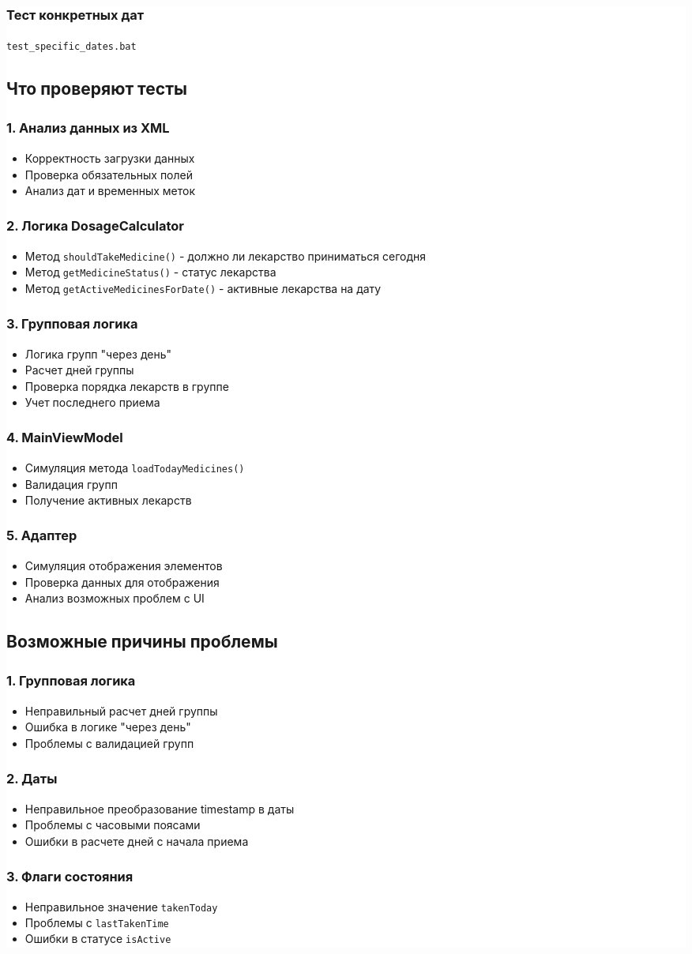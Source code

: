 ### Тест конкретных дат
```bash
test_specific_dates.bat
```

## Что проверяют тесты

### 1. Анализ данных из XML
- Корректность загрузки данных
- Проверка обязательных полей
- Анализ дат и временных меток

### 2. Логика DosageCalculator
- Метод `shouldTakeMedicine()` - должно ли лекарство приниматься сегодня
- Метод `getMedicineStatus()` - статус лекарства
- Метод `getActiveMedicinesForDate()` - активные лекарства на дату

### 3. Групповая логика
- Логика групп "через день"
- Расчет дней группы
- Проверка порядка лекарств в группе
- Учет последнего приема

### 4. MainViewModel
- Симуляция метода `loadTodayMedicines()`
- Валидация групп
- Получение активных лекарств

### 5. Адаптер
- Симуляция отображения элементов
- Проверка данных для отображения
- Анализ возможных проблем с UI

## Возможные причины проблемы

### 1. Групповая логика
- Неправильный расчет дней группы
- Ошибка в логике "через день"
- Проблемы с валидацией групп

### 2. Даты
- Неправильное преобразование timestamp в даты
- Проблемы с часовыми поясами
- Ошибки в расчете дней с начала приема

### 3. Флаги состояния
- Неправильное значение `takenToday`
- Проблемы с `lastTakenTime`
- Ошибки в статусе `isActive`
